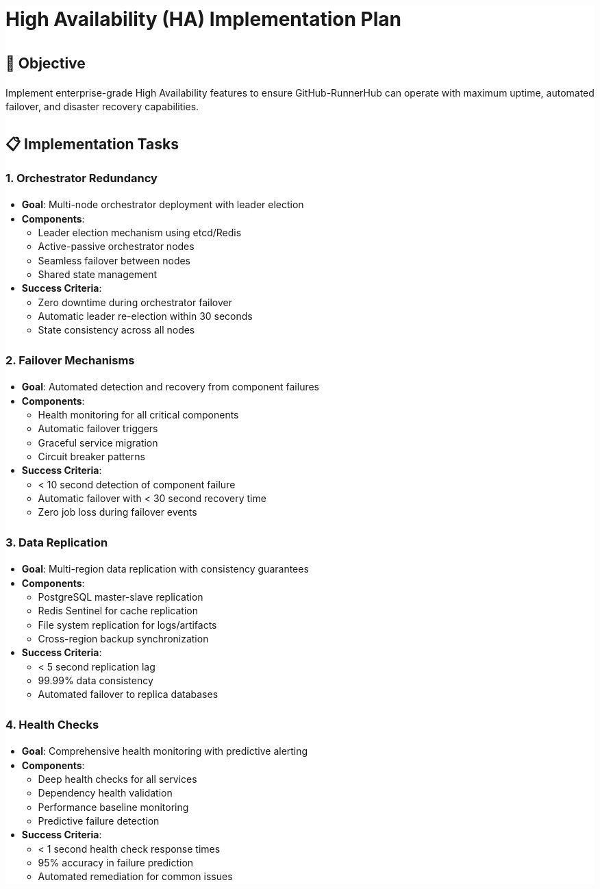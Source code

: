 # High Availability (HA) Implementation Plan

## 🎯 Objective

Implement enterprise-grade High Availability features to ensure GitHub-RunnerHub can operate with maximum uptime, automated failover, and disaster recovery capabilities.

## 📋 Implementation Tasks

### 1. Orchestrator Redundancy
- **Goal**: Multi-node orchestrator deployment with leader election
- **Components**:
  - Leader election mechanism using etcd/Redis
  - Active-passive orchestrator nodes
  - Seamless failover between nodes
  - Shared state management
- **Success Criteria**: 
  - Zero downtime during orchestrator failover
  - Automatic leader re-election within 30 seconds
  - State consistency across all nodes

### 2. Failover Mechanisms
- **Goal**: Automated detection and recovery from component failures
- **Components**:
  - Health monitoring for all critical components
  - Automatic failover triggers
  - Graceful service migration
  - Circuit breaker patterns
- **Success Criteria**:
  - < 10 second detection of component failure
  - Automatic failover with < 30 second recovery time
  - Zero job loss during failover events

### 3. Data Replication
- **Goal**: Multi-region data replication with consistency guarantees
- **Components**:
  - PostgreSQL master-slave replication
  - Redis Sentinel for cache replication
  - File system replication for logs/artifacts
  - Cross-region backup synchronization
- **Success Criteria**:
  - < 5 second replication lag
  - 99.99% data consistency
  - Automated failover to replica databases

### 4. Health Checks
- **Goal**: Comprehensive health monitoring with predictive alerting
- **Components**:
  - Deep health checks for all services
  - Dependency health validation
  - Performance baseline monitoring
  - Predictive failure detection
- **Success Criteria**:
  - < 1 second health check response times
  - 95% accuracy in failure prediction
  - Automated remediation for common issues
